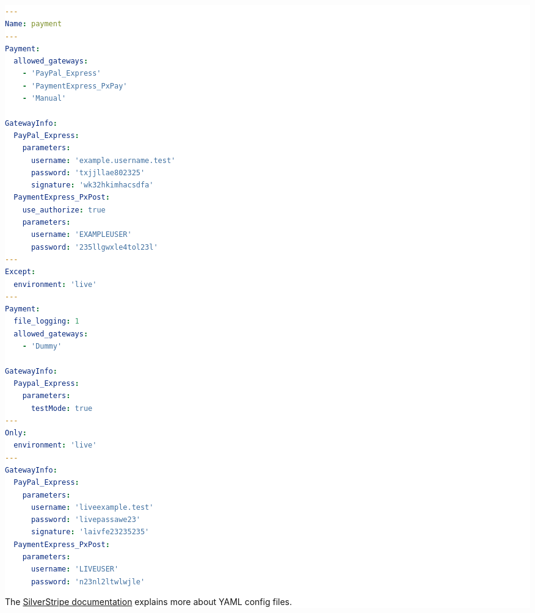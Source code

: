 ```yaml
---
Name: payment
---
Payment:
  allowed_gateways:
    - 'PayPal_Express'
    - 'PaymentExpress_PxPay'
    - 'Manual'

GatewayInfo:
  PayPal_Express:
    parameters:
      username: 'example.username.test'
      password: 'txjjllae802325'
      signature: 'wk32hkimhacsdfa'
  PaymentExpress_PxPost:
    use_authorize: true
    parameters:
      username: 'EXAMPLEUSER'
      password: '235llgwxle4tol23l'
---
Except:
  environment: 'live'
---
Payment:
  file_logging: 1
  allowed_gateways:
    - 'Dummy'

GatewayInfo:
  Paypal_Express:
    parameters:
      testMode: true
---
Only:
  environment: 'live'
---
GatewayInfo:
  PayPal_Express:
    parameters:
      username: 'liveexample.test'
      password: 'livepassawe23'
      signature: 'laivfe23235235'
  PaymentExpress_PxPost:
    parameters:
      username: 'LIVEUSER'
      password: 'n23nl2ltwlwjle'
```

The [SilverStripe documentation](https://docs.silverstripe.org/en/3.3/developer_guides/configuration/configuration/) explains more about YAML config files.
